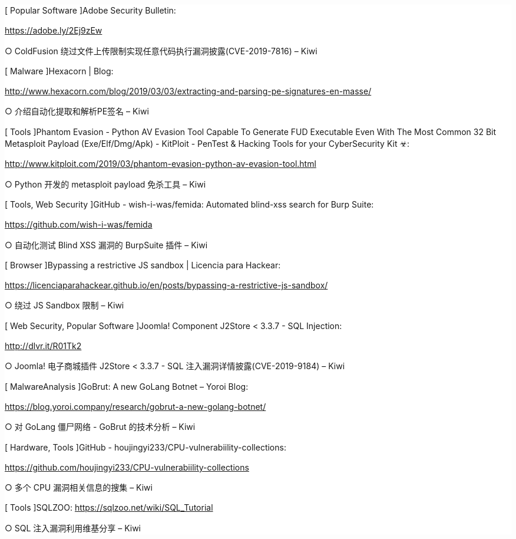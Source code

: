 [ Popular Software ]Adobe Security Bulletin: 

https://adobe.ly/2Ej9zEw

○ ColdFusion 绕过文件上传限制实现任意代码执行漏洞披露(CVE-2019-7816) – Kiwi



[ Malware ]Hexacorn | Blog: 

http://www.hexacorn.com/blog/2019/03/03/extracting-and-parsing-pe-signatures-en-masse/

○ 介绍自动化提取和解析PE签名 – Kiwi



[ Tools ]Phantom Evasion - Python AV Evasion Tool Capable To Generate FUD Executable Even With The Most Common 32 Bit Metasploit Payload (Exe/Elf/Dmg/Apk) - KitPloit - PenTest & Hacking Tools for your CyberSecurity Kit ☣: 

http://www.kitploit.com/2019/03/phantom-evasion-python-av-evasion-tool.html

○ Python 开发的 metasploit payload 免杀工具 – Kiwi



[ Tools, Web Security ]GitHub - wish-i-was/femida: Automated blind-xss search for Burp Suite: 

https://github.com/wish-i-was/femida

○  自动化测试 Blind XSS 漏洞的 BurpSuite 插件 – Kiwi



[ Browser ]Bypassing a restrictive JS sandbox | Licencia para Hackear: 

https://licenciaparahackear.github.io/en/posts/bypassing-a-restrictive-js-sandbox/

○ 绕过 JS Sandbox 限制  – Kiwi



[ Web Security, Popular Software ]Joomla! Component J2Store < 3.3.7 - SQL Injection: 

http://dlvr.it/R01Tk2

○ Joomla! 电子商城插件 J2Store < 3.3.7 - SQL 注入漏洞详情披露(CVE-2019-9184) – Kiwi



[ MalwareAnalysis ]GoBrut: A new GoLang Botnet – Yoroi Blog: 

https://blog.yoroi.company/research/gobrut-a-new-golang-botnet/

○ 对 GoLang 僵尸网络 - GoBrut 的技术分析 – Kiwi



[ Hardware, Tools ]GitHub - houjingyi233/CPU-vulnerabiility-collections: 

https://github.com/houjingyi233/CPU-vulnerabiility-collections

○ 多个 CPU 漏洞相关信息的搜集 – Kiwi



[ Tools ]SQLZOO: 
https://sqlzoo.net/wiki/SQL_Tutorial

○ SQL 注入漏洞利用维基分享 – Kiwi
